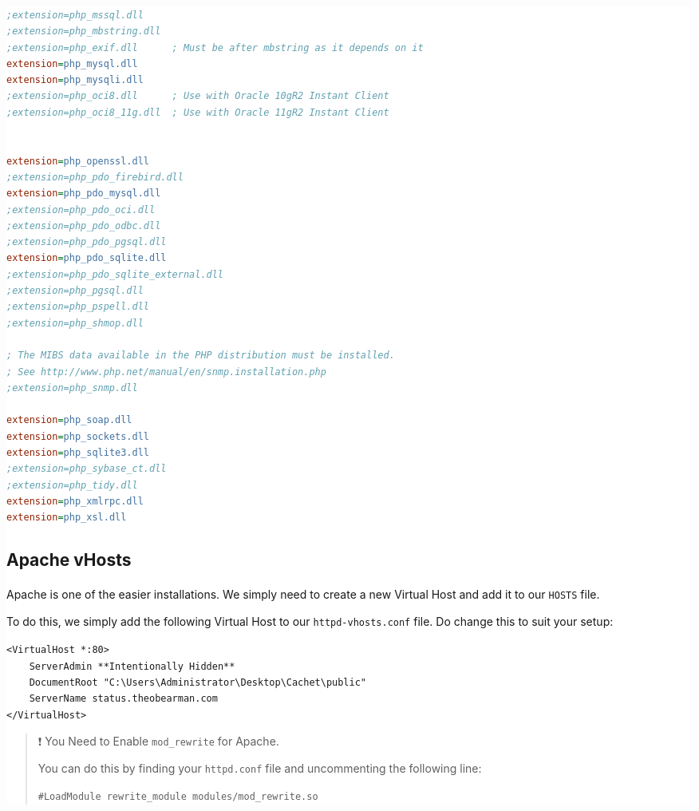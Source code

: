 ```ini
;extension=php_mssql.dll
;extension=php_mbstring.dll
;extension=php_exif.dll      ; Must be after mbstring as it depends on it
extension=php_mysql.dll
extension=php_mysqli.dll
;extension=php_oci8.dll      ; Use with Oracle 10gR2 Instant Client
;extension=php_oci8_11g.dll  ; Use with Oracle 11gR2 Instant Client


extension=php_openssl.dll
;extension=php_pdo_firebird.dll
extension=php_pdo_mysql.dll
;extension=php_pdo_oci.dll
;extension=php_pdo_odbc.dll
;extension=php_pdo_pgsql.dll
extension=php_pdo_sqlite.dll
;extension=php_pdo_sqlite_external.dll
;extension=php_pgsql.dll
;extension=php_pspell.dll
;extension=php_shmop.dll

; The MIBS data available in the PHP distribution must be installed. 
; See http://www.php.net/manual/en/snmp.installation.php 
;extension=php_snmp.dll

extension=php_soap.dll
extension=php_sockets.dll
extension=php_sqlite3.dll
;extension=php_sybase_ct.dll
;extension=php_tidy.dll
extension=php_xmlrpc.dll
extension=php_xsl.dll
```

## Apache vHosts

Apache is one of the easier installations. We simply need to create a new Virtual Host and add it to our `HOSTS` file.

To do this, we simply add the following Virtual Host to our `httpd-vhosts.conf` file. Do change this to suit your setup:

```text httpd-vhosts.conf
<VirtualHost *:80>
    ServerAdmin **Intentionally Hidden**
    DocumentRoot "C:\Users\Administrator\Desktop\Cachet\public"
    ServerName status.theobearman.com
</VirtualHost>
```

> ❗️ You Need to Enable `mod_rewrite` for Apache.
>
> You can do this by finding your `httpd.conf` file and uncommenting the following line:
>
> `#LoadModule rewrite_module modules/mod_rewrite.so`
